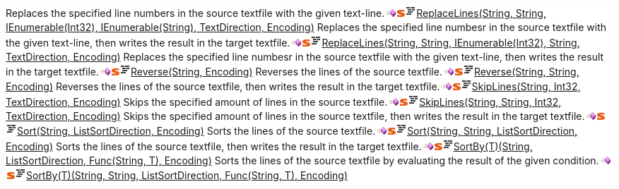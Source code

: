 Replaces the specified line numbers in the source textfile with the given text-line.</td></tr><tr><td>![Public method](media/pubmethod.gif "Public method")![Static member](media/static.gif "Static member")![Code example](media/CodeExample.png "Code example")</td><td><a href="M_DevCase_Core_Text_Tools_Textfiles_ReplaceLines_2">ReplaceLines(String, String, IEnumerable(Int32), IEnumerable(String), TextDirection, Encoding)</a></td><td>
Replaces the specified line numbesr in the source textfile with the given text-line, then writes the result in the target textfile.</td></tr><tr><td>![Public method](media/pubmethod.gif "Public method")![Static member](media/static.gif "Static member")![Code example](media/CodeExample.png "Code example")</td><td><a href="M_DevCase_Core_Text_Tools_Textfiles_ReplaceLines_3">ReplaceLines(String, String, IEnumerable(Int32), String, TextDirection, Encoding)</a></td><td>
Replaces the specified line numbesr in the source textfile with the given text-line, then writes the result in the target textfile.</td></tr><tr><td>![Public method](media/pubmethod.gif "Public method")![Static member](media/static.gif "Static member")![Code example](media/CodeExample.png "Code example")</td><td><a href="M_DevCase_Core_Text_Tools_Textfiles_Reverse_1">Reverse(String, Encoding)</a></td><td>
Reverses the lines of the source textfile.</td></tr><tr><td>![Public method](media/pubmethod.gif "Public method")![Static member](media/static.gif "Static member")![Code example](media/CodeExample.png "Code example")</td><td><a href="M_DevCase_Core_Text_Tools_Textfiles_Reverse">Reverse(String, String, Encoding)</a></td><td>
Reverses the lines of the source textfile, then writes the result in the target textfile.</td></tr><tr><td>![Public method](media/pubmethod.gif "Public method")![Static member](media/static.gif "Static member")![Code example](media/CodeExample.png "Code example")</td><td><a href="M_DevCase_Core_Text_Tools_Textfiles_SkipLines">SkipLines(String, Int32, TextDirection, Encoding)</a></td><td>
Skips the specified amount of lines in the source textfile.</td></tr><tr><td>![Public method](media/pubmethod.gif "Public method")![Static member](media/static.gif "Static member")![Code example](media/CodeExample.png "Code example")</td><td><a href="M_DevCase_Core_Text_Tools_Textfiles_SkipLines_1">SkipLines(String, String, Int32, TextDirection, Encoding)</a></td><td>
Skips the specified amount of lines in the source textfile, then writes the result in the target textfile.</td></tr><tr><td>![Public method](media/pubmethod.gif "Public method")![Static member](media/static.gif "Static member")![Code example](media/CodeExample.png "Code example")</td><td><a href="M_DevCase_Core_Text_Tools_Textfiles_Sort">Sort(String, ListSortDirection, Encoding)</a></td><td>
Sorts the lines of the source textfile.</td></tr><tr><td>![Public method](media/pubmethod.gif "Public method")![Static member](media/static.gif "Static member")![Code example](media/CodeExample.png "Code example")</td><td><a href="M_DevCase_Core_Text_Tools_Textfiles_Sort_1">Sort(String, String, ListSortDirection, Encoding)</a></td><td>
Sorts the lines of the source textfile, then writes the result in the target textfile.</td></tr><tr><td>![Public method](media/pubmethod.gif "Public method")![Static member](media/static.gif "Static member")![Code example](media/CodeExample.png "Code example")</td><td><a href="M_DevCase_Core_Text_Tools_Textfiles_SortBy__1">SortBy(T)(String, ListSortDirection, Func(String, T), Encoding)</a></td><td>
Sorts the lines of the source textfile by evaluating the result of the given condition.</td></tr><tr><td>![Public method](media/pubmethod.gif "Public method")![Static member](media/static.gif "Static member")![Code example](media/CodeExample.png "Code example")</td><td><a href="M_DevCase_Core_Text_Tools_Textfiles_SortBy__1_1">SortBy(T)(String, String, ListSortDirection, Func(String, T), Encoding)</a></td><td>